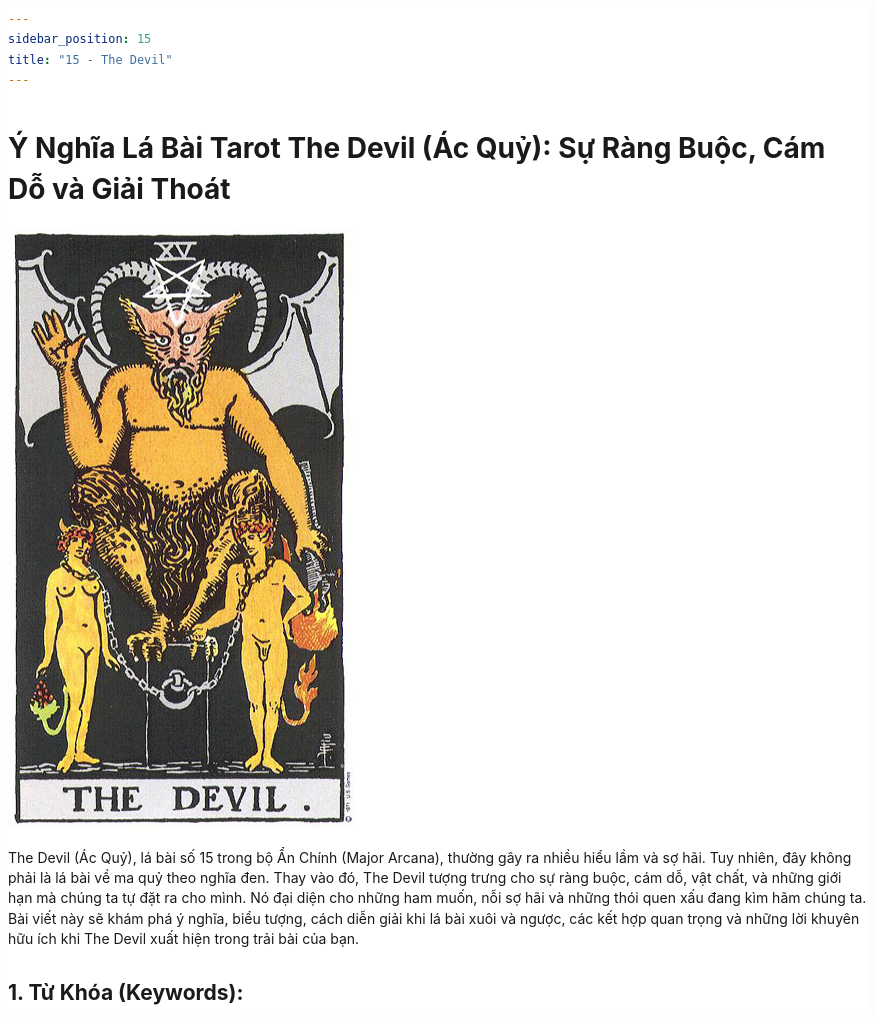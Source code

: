 ```yaml
---
sidebar_position: 15
title: "15 - The Devil"
---
```

# Ý Nghĩa Lá Bài Tarot The Devil (Ác Quỷ): Sự Ràng Buộc, Cám Dỗ và Giải Thoát

![The Devil](/img/deck/m15.jpg)

The Devil (Ác Quỷ), lá bài số 15 trong bộ Ẩn Chính (Major Arcana), thường gây ra nhiều hiểu lầm và sợ hãi. Tuy nhiên, đây không phải là lá bài về ma quỷ theo nghĩa đen. Thay vào đó, The Devil tượng trưng cho sự ràng buộc, cám dỗ, vật chất, và những giới hạn mà chúng ta tự đặt ra cho mình. Nó đại diện cho những ham muốn, nỗi sợ hãi và những thói quen xấu đang kìm hãm chúng ta. Bài viết này sẽ khám phá ý nghĩa, biểu tượng, cách diễn giải khi lá bài xuôi và ngược, các kết hợp quan trọng và những lời khuyên hữu ích khi The Devil xuất hiện trong trải bài của bạn.

## 1. Từ Khóa (Keywords):
